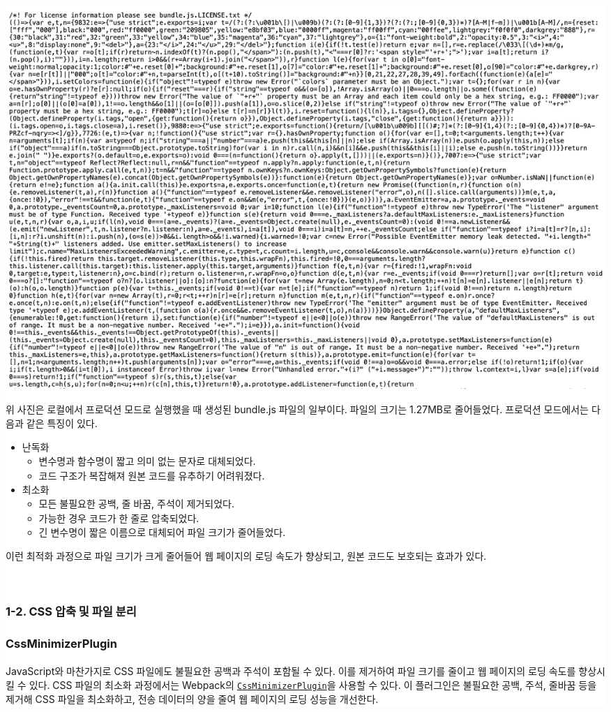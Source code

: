   <img src="./images/bundle_prod_mode_local.png" alt="bundle.js prod mode" />
</figure>

위 사진은 로컬에서 프로덕션 모드로 실행했을 때 생성된 bundle.js 파일의 일부이다. 파일의 크기는 1.27MB로 줄어들었다. 프로덕션 모드에서는 다음과 같은 특징이 있다.

- 난독화
  - 변수명과 함수명이 짧고 의미 없는 문자로 대체되었다.
  - 코드 구조가 복잡해져 원본 코드를 유추하기 어려워졌다.
- 최소화
  - 모든 불필요한 공백, 줄 바꿈, 주석이 제거되었다.
  - 가능한 경우 코드가 한 줄로 압축되었다.
  - 긴 변수명이 짧은 이름으로 대체되어 파일 크기가 줄어들었다.

이런 최적화 과정으로 파일 크기가 크게 줄어들어 웹 페이지의 로딩 속도가 향상되고, 원본 코드도 보호되는 효과가 있다.

<br />

### 1-2. CSS 압축 및 파일 분리

### CssMinimizerPlugin

JavaScript와 마찬가지로 CSS 파일에도 불필요한 공백과 주석이 포함될 수 있다. 이를 제거하여 파일 크기를 줄이고 웹 페이지의 로딩 속도를 향상시킬 수 있다. CSS 파일의 최소화 과정에서는 Webpack의 [`CssMinimizerPlugin`](https://webpack.js.org/plugins/css-minimizer-webpack-plugin/)을 사용할 수 있다. 이 플러그인은 불필요한 공백, 주석, 줄바꿈 등을 제거해 CSS 파일을 최소화하고, 전송 데이터의 양을 줄여 웹 페이지의 로딩 성능을 개선한다.
